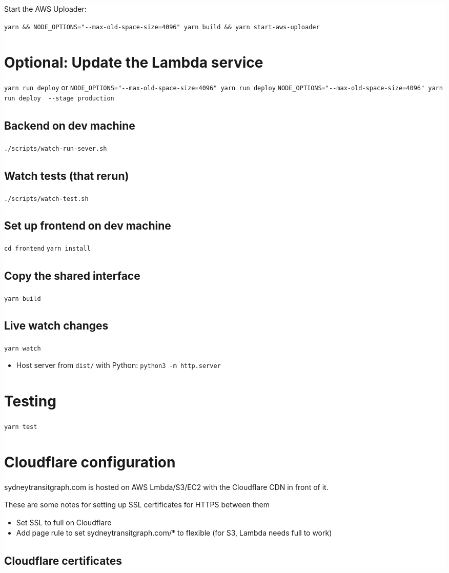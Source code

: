 Start the AWS Uploader:

`yarn && NODE_OPTIONS="--max-old-space-size=4096" yarn build && yarn start-aws-uploader`

# Optional: Update the Lambda service

`yarn run deploy`
or
`NODE_OPTIONS="--max-old-space-size=4096" yarn run deploy`
`NODE_OPTIONS="--max-old-space-size=4096" yarn run deploy  --stage production`

## Backend on dev machine

`./scripts/watch-run-sever.sh`

## Watch tests (that rerun)

`./scripts/watch-test.sh`

## Set up frontend on dev machine

`cd frontend`
`yarn install`

## Copy the shared interface
`yarn build`

## Live watch changes
`yarn watch`

- Host server from `dist/` with Python:
  `python3 -m http.server`

# Testing

```
yarn test
```

# Cloudflare configuration
sydneytransitgraph.com is hosted on AWS Lmbda/S3/EC2 with the Cloudflare CDN in front of it.

These are some notes for setting up SSL certificates for HTTPS between them

- Set SSL to full on Cloudflare
- Add page rule to set sydneytransitgraph.com/* to flexible (for S3, Lambda needs full to work)

## Cloudflare certificates
